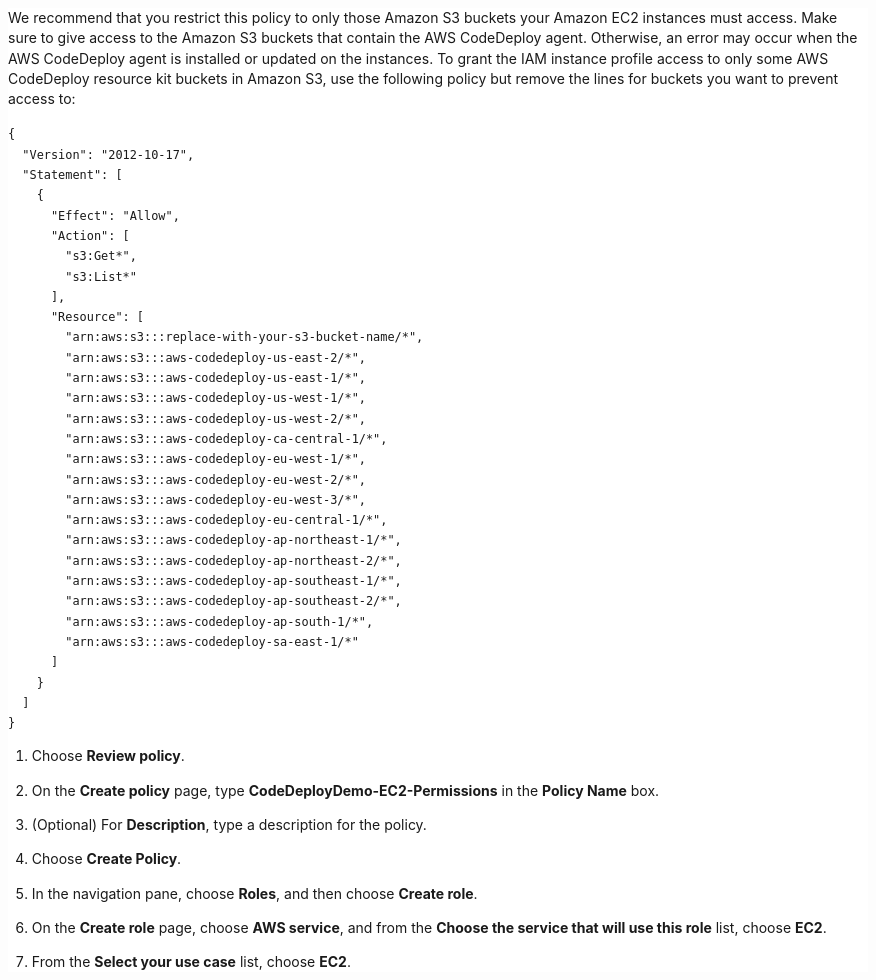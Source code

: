 We recommend that you restrict this policy to only those Amazon S3 buckets your Amazon EC2 instances must access\. Make sure to give access to the Amazon S3 buckets that contain the AWS CodeDeploy agent\. Otherwise, an error may occur when the AWS CodeDeploy agent is installed or updated on the instances\. To grant the IAM instance profile access to only some AWS CodeDeploy resource kit buckets in Amazon S3, use the following policy but remove the lines for buckets you want to prevent access to:  

   ```
   {
     "Version": "2012-10-17",
     "Statement": [
       {
         "Effect": "Allow",
         "Action": [
           "s3:Get*",
           "s3:List*"
         ],
         "Resource": [
           "arn:aws:s3:::replace-with-your-s3-bucket-name/*",
           "arn:aws:s3:::aws-codedeploy-us-east-2/*",
           "arn:aws:s3:::aws-codedeploy-us-east-1/*",
           "arn:aws:s3:::aws-codedeploy-us-west-1/*",
           "arn:aws:s3:::aws-codedeploy-us-west-2/*",
           "arn:aws:s3:::aws-codedeploy-ca-central-1/*",
           "arn:aws:s3:::aws-codedeploy-eu-west-1/*",
           "arn:aws:s3:::aws-codedeploy-eu-west-2/*",
           "arn:aws:s3:::aws-codedeploy-eu-west-3/*",
           "arn:aws:s3:::aws-codedeploy-eu-central-1/*",
           "arn:aws:s3:::aws-codedeploy-ap-northeast-1/*",
           "arn:aws:s3:::aws-codedeploy-ap-northeast-2/*",
           "arn:aws:s3:::aws-codedeploy-ap-southeast-1/*",        
           "arn:aws:s3:::aws-codedeploy-ap-southeast-2/*",
           "arn:aws:s3:::aws-codedeploy-ap-south-1/*",
           "arn:aws:s3:::aws-codedeploy-sa-east-1/*"
         ]
       }
     ]
   }
   ```

1.  Choose **Review policy**\. 

1. On the **Create policy** page, type **CodeDeployDemo\-EC2\-Permissions** in the **Policy Name** box\.

1.  \(Optional\) For **Description**, type a description for the policy\. 

1. Choose **Create Policy**\.

1. In the navigation pane, choose **Roles**, and then choose **Create role**\.

1. On the **Create role** page, choose **AWS service**, and from the **Choose the service that will use this role** list, choose **EC2**\.

1. From the **Select your use case** list, choose **EC2**\.

